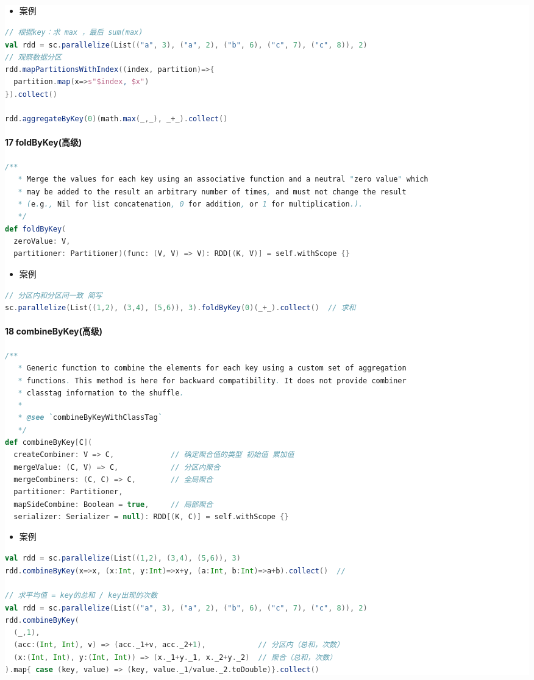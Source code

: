 - 案例

```scala
// 根据key：求 max ，最后 sum(max)
val rdd = sc.parallelize(List(("a", 3), ("a", 2), ("b", 6), ("c", 7), ("c", 8)), 2)
// 观察数据分区
rdd.mapPartitionsWithIndex((index, partition)=>{
  partition.map(x=>s"$index, $x")
}).collect()

rdd.aggregateByKey(0)(math.max(_,_), _+_).collect()
```

#### 17 foldByKey(高级)

```scala
/**
   * Merge the values for each key using an associative function and a neutral "zero value" which
   * may be added to the result an arbitrary number of times, and must not change the result
   * (e.g., Nil for list concatenation, 0 for addition, or 1 for multiplication.).
   */
def foldByKey(
  zeroValue: V,
  partitioner: Partitioner)(func: (V, V) => V): RDD[(K, V)] = self.withScope {}
```

- 案例

```scala
// 分区内和分区间一致 简写
sc.parallelize(List((1,2), (3,4), (5,6)), 3).foldByKey(0)(_+_).collect()  // 求和
```

#### 18 combineByKey(高级)

```scala
/**
   * Generic function to combine the elements for each key using a custom set of aggregation
   * functions. This method is here for backward compatibility. It does not provide combiner
   * classtag information to the shuffle.
   *
   * @see `combineByKeyWithClassTag`
   */
def combineByKey[C](
  createCombiner: V => C,             // 确定聚合值的类型 初始值 累加值
  mergeValue: (C, V) => C,            // 分区内聚合
  mergeCombiners: (C, C) => C,        // 全局聚合
  partitioner: Partitioner,
  mapSideCombine: Boolean = true,     // 局部聚合
  serializer: Serializer = null): RDD[(K, C)] = self.withScope {}
```

- 案例

```scala
val rdd = sc.parallelize(List((1,2), (3,4), (5,6)), 3)
rdd.combineByKey(x=>x, (x:Int, y:Int)=>x+y, (a:Int, b:Int)=>a+b).collect()  // 

// 求平均值 = key的总和 / key出现的次数
val rdd = sc.parallelize(List(("a", 3), ("a", 2), ("b", 6), ("c", 7), ("c", 8)), 2)
rdd.combineByKey(
  (_,1),
  (acc:(Int, Int), v) => (acc._1+v, acc._2+1),            // 分区内（总和，次数）
  (x:(Int, Int), y:(Int, Int)) => (x._1+y._1, x._2+y._2)  // 聚合（总和，次数）
).map{ case (key, value) => (key, value._1/value._2.toDouble)}.collect()
```
